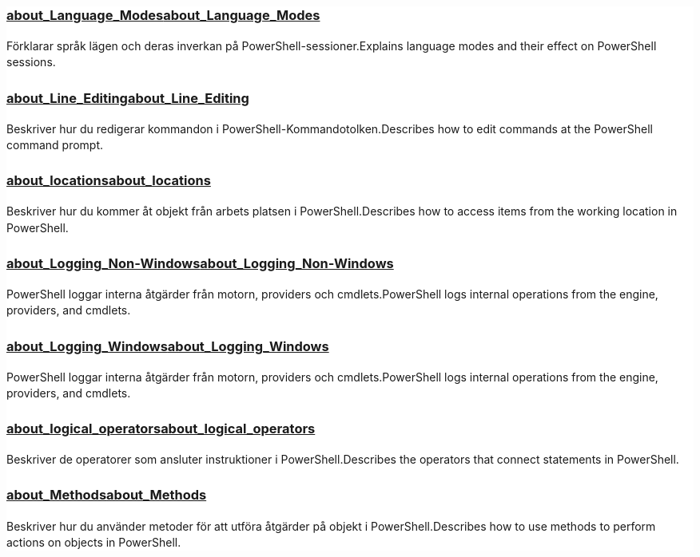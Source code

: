 ### [<span data-ttu-id="319fd-198">about_Language_Modes</span><span class="sxs-lookup"><span data-stu-id="319fd-198">about_Language_Modes</span></span>](about_Language_Modes.md)
<span data-ttu-id="319fd-199">Förklarar språk lägen och deras inverkan på PowerShell-sessioner.</span><span class="sxs-lookup"><span data-stu-id="319fd-199">Explains language modes and their effect on PowerShell sessions.</span></span>

### [<span data-ttu-id="319fd-200">about_Line_Editing</span><span class="sxs-lookup"><span data-stu-id="319fd-200">about_Line_Editing</span></span>](about_Line_Editing.md)
<span data-ttu-id="319fd-201">Beskriver hur du redigerar kommandon i PowerShell-Kommandotolken.</span><span class="sxs-lookup"><span data-stu-id="319fd-201">Describes how to edit commands at the PowerShell command prompt.</span></span>

### [<span data-ttu-id="319fd-202">about_locations</span><span class="sxs-lookup"><span data-stu-id="319fd-202">about_locations</span></span>](about_locations.md)
<span data-ttu-id="319fd-203">Beskriver hur du kommer åt objekt från arbets platsen i PowerShell.</span><span class="sxs-lookup"><span data-stu-id="319fd-203">Describes how to access items from the working location in PowerShell.</span></span>

### [<span data-ttu-id="319fd-204">about_Logging_Non-Windows</span><span class="sxs-lookup"><span data-stu-id="319fd-204">about_Logging_Non-Windows</span></span>](about_Logging_Non-Windows.md)
<span data-ttu-id="319fd-205">PowerShell loggar interna åtgärder från motorn, providers och cmdlets.</span><span class="sxs-lookup"><span data-stu-id="319fd-205">PowerShell logs internal operations from the engine, providers, and cmdlets.</span></span>

### [<span data-ttu-id="319fd-206">about_Logging_Windows</span><span class="sxs-lookup"><span data-stu-id="319fd-206">about_Logging_Windows</span></span>](about_Logging_Windows.md)
<span data-ttu-id="319fd-207">PowerShell loggar interna åtgärder från motorn, providers och cmdlets.</span><span class="sxs-lookup"><span data-stu-id="319fd-207">PowerShell logs internal operations from the engine, providers, and cmdlets.</span></span>

### [<span data-ttu-id="319fd-208">about_logical_operators</span><span class="sxs-lookup"><span data-stu-id="319fd-208">about_logical_operators</span></span>](about_logical_operators.md)
<span data-ttu-id="319fd-209">Beskriver de operatorer som ansluter instruktioner i PowerShell.</span><span class="sxs-lookup"><span data-stu-id="319fd-209">Describes the operators that connect statements in PowerShell.</span></span>

### [<span data-ttu-id="319fd-210">about_Methods</span><span class="sxs-lookup"><span data-stu-id="319fd-210">about_Methods</span></span>](about_Methods.md)
<span data-ttu-id="319fd-211">Beskriver hur du använder metoder för att utföra åtgärder på objekt i PowerShell.</span><span class="sxs-lookup"><span data-stu-id="319fd-211">Describes how to use methods to perform actions on objects in PowerShell.</span></span>
